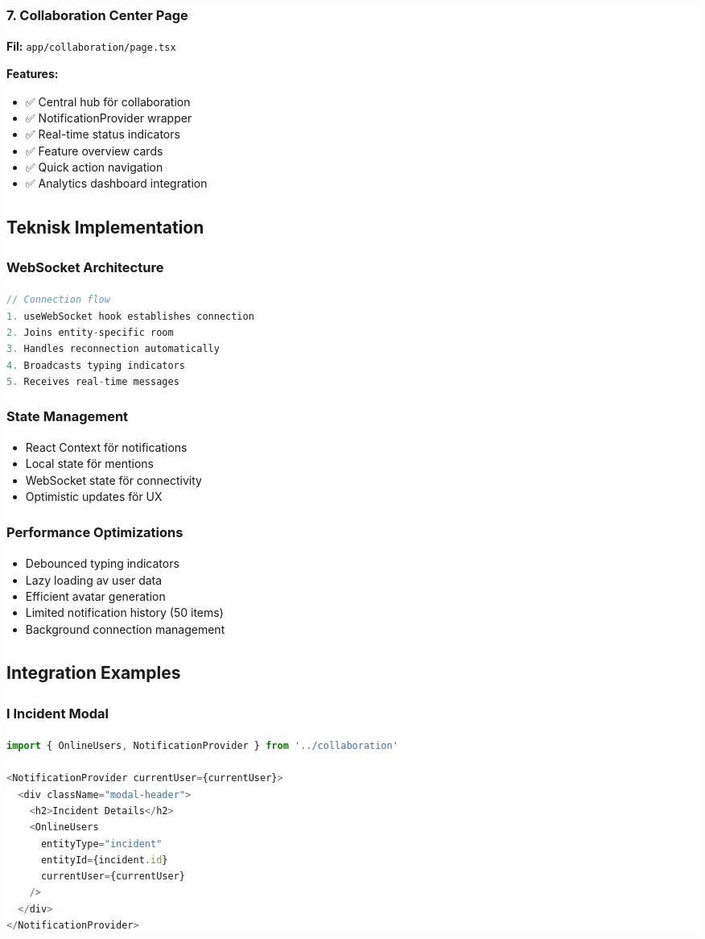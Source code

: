 ### 7. Collaboration Center Page
**Fil:** `app/collaboration/page.tsx`

**Features:**
- ✅ Central hub för collaboration
- ✅ NotificationProvider wrapper
- ✅ Real-time status indicators
- ✅ Feature overview cards
- ✅ Quick action navigation
- ✅ Analytics dashboard integration

## Teknisk Implementation

### WebSocket Architecture
```typescript
// Connection flow
1. useWebSocket hook establishes connection
2. Joins entity-specific room
3. Handles reconnection automatically
4. Broadcasts typing indicators
5. Receives real-time messages
```

### State Management
- React Context för notifications
- Local state för mentions
- WebSocket state för connectivity
- Optimistic updates för UX

### Performance Optimizations
- Debounced typing indicators
- Lazy loading av user data
- Efficient avatar generation
- Limited notification history (50 items)
- Background connection management

## Integration Examples

### I Incident Modal
```typescript
import { OnlineUsers, NotificationProvider } from '../collaboration'

<NotificationProvider currentUser={currentUser}>
  <div className="modal-header">
    <h2>Incident Details</h2>
    <OnlineUsers
      entityType="incident"
      entityId={incident.id}
      currentUser={currentUser}
    />
  </div>
</NotificationProvider>
```
